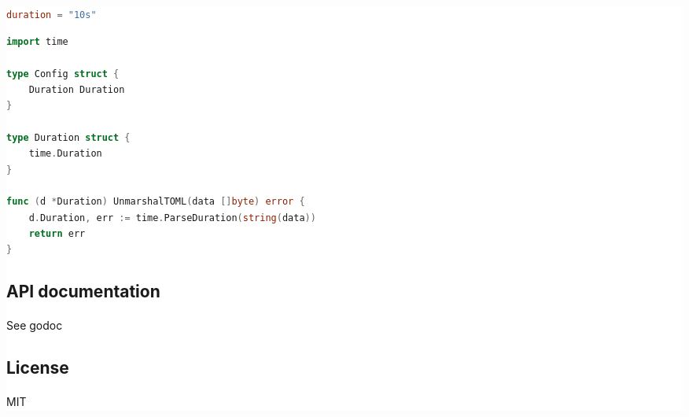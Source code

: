 ```toml
duration = "10s"
```

```go
import time

type Config struct {
	Duration Duration
}

type Duration struct {
	time.Duration
}

func (d *Duration) UnmarshalTOML(data []byte) error {
	d.Duration, err := time.ParseDuration(string(data))
	return err
}
```

## API documentation

See godoc

## License

MIT
